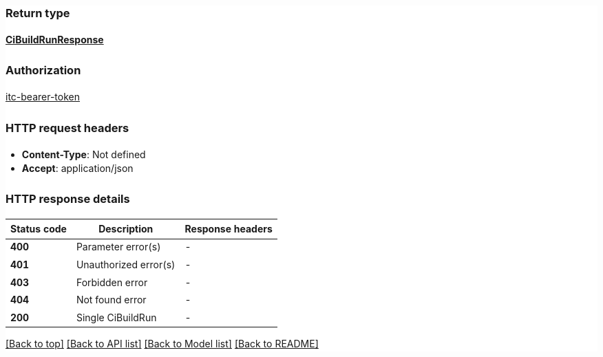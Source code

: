 ### Return type

[**CiBuildRunResponse**](CiBuildRunResponse.md)

### Authorization

[itc-bearer-token](../README.md#itc-bearer-token)

### HTTP request headers

 - **Content-Type**: Not defined
 - **Accept**: application/json


### HTTP response details
| Status code | Description | Response headers |
|-------------|-------------|------------------|
| **400** | Parameter error(s) |  -  |
| **401** | Unauthorized error(s) |  -  |
| **403** | Forbidden error |  -  |
| **404** | Not found error |  -  |
| **200** | Single CiBuildRun |  -  |

[[Back to top]](#) [[Back to API list]](../README.md#documentation-for-api-endpoints) [[Back to Model list]](../README.md#documentation-for-models) [[Back to README]](../README.md)


